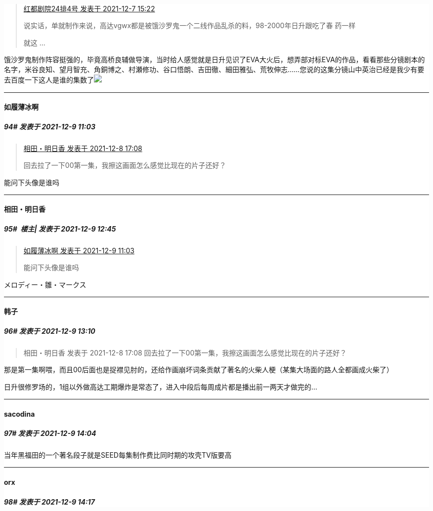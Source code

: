<blockquote><a href="httphttps://bbs.saraba1st.com/2b/forum.php?mod=redirect&amp;goto=findpost&amp;pid=53841580&amp;ptid=2041169" target="_blank">红都剧院24排4号 发表于 2021-12-7 15:22</a>

说实话，单就制作来说，高达vgwx都是被饿沙罗鬼一个二线作品乱杀的料，98-2000年日升跟吃了春 药一样

就这 ...</blockquote>
饿沙罗鬼制作阵容挺强的，毕竟高桥良辅做导演，当时给人感觉就是日升见识了EVA大火后，想弄部对标EVA的作品，看看那些分镜剧本的名字，米谷良知、望月智充、角銅博之、村瀬修功、谷口悟朗、吉田徹、細田雅弘、荒牧伸志……您说的这集分镜山中英治已经是我少有要去百度一下这人是谁的集数了<img src="https://static.saraba1st.com/image/smiley/face2017/068.png" referrerpolicy="no-referrer">



*****

####  如履薄冰啊  
##### 94#       发表于 2021-12-9 11:03

<blockquote><a href="httphttps://bbs.saraba1st.com/2b/forum.php?mod=redirect&amp;goto=findpost&amp;pid=53856066&amp;ptid=2041169" target="_blank">相田・明日香 发表于 2021-12-8 17:08</a>

回去拉了一下00第一集，我擦这画面怎么感觉比现在的片子还好？</blockquote>
能问下头像是谁吗



*****

####  相田・明日香  
##### 95#         楼主| 发表于 2021-12-9 12:45

<blockquote><a href="httphttps://bbs.saraba1st.com/2b/forum.php?mod=redirect&amp;goto=findpost&amp;pid=53864227&amp;ptid=2041169" target="_blank">如履薄冰啊 发表于 2021-12-9 11:03</a>

能问下头像是谁吗</blockquote>
メロディー・雛・マークス



*****

####  韩子  
##### 96#       发表于 2021-12-9 13:10

<blockquote>相田・明日香 发表于 2021-12-8 17:08
回去拉了一下00第一集，我擦这画面怎么感觉比现在的片子还好？</blockquote>
那是第一集啊喂，而且00后面也是捉襟见肘的，还给作画崩坏词条贡献了著名的火柴人梗（某集大场面的路人全都画成火柴了）

日升很修罗场的，1组以外做高达工期爆炸是常态了，进入中段后每周成片都是播出前一两天才做完的…



*****

####  sacodina  
##### 97#       发表于 2021-12-9 14:04

当年黑福田的一个著名段子就是SEED每集制作费比同时期的攻壳TV版要高

*****

####  orx  
##### 98#       发表于 2021-12-9 14:17
